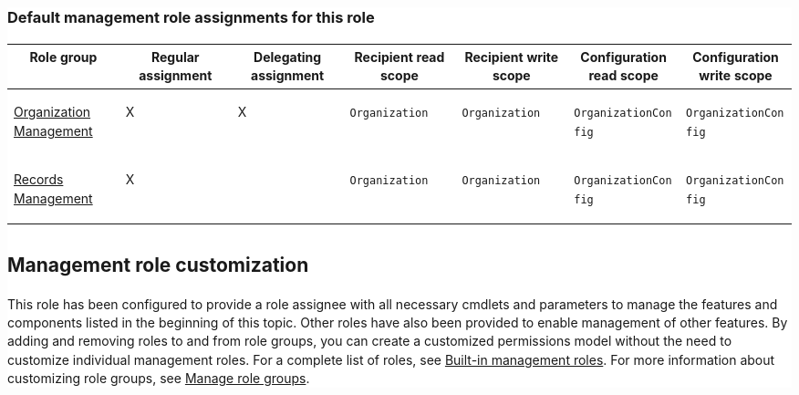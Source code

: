 ### Default management role assignments for this role

<table style="width:100%;">
<colgroup>
<col style="width: 14%" />
<col style="width: 14%" />
<col style="width: 14%" />
<col style="width: 14%" />
<col style="width: 14%" />
<col style="width: 14%" />
<col style="width: 14%" />
</colgroup>
<thead>
<tr class="header">
<th>Role group</th>
<th>Regular assignment</th>
<th>Delegating assignment</th>
<th>Recipient read scope</th>
<th>Recipient write scope</th>
<th>Configuration read scope</th>
<th>Configuration write scope</th>
</tr>
</thead>
<tbody>
<tr class="odd">
<td><p><a href="organization-management-exchange-2013-help.md">Organization Management</a></p></td>
<td><p>X</p></td>
<td><p>X</p></td>
<td><p><code>Organization</code></p></td>
<td><p><code>Organization</code></p></td>
<td><p><code>OrganizationConfig</code></p></td>
<td><p><code>OrganizationConfig</code></p></td>
</tr>
<tr class="even">
<td><p><a href="records-management-exchange-2013-help.md">Records Management</a></p></td>
<td><p>X</p></td>
<td><p> </p></td>
<td><p><code>Organization</code></p></td>
<td><p><code>Organization</code></p></td>
<td><p><code>OrganizationConfig</code></p></td>
<td><p><code>OrganizationConfig</code></p></td>
</tr>
</tbody>
</table>

## Management role customization

This role has been configured to provide a role assignee with all necessary cmdlets and parameters to manage the features and components listed in the beginning of this topic. Other roles have also been provided to enable management of other features. By adding and removing roles to and from role groups, you can create a customized permissions model without the need to customize individual management roles. For a complete list of roles, see [Built-in management roles](built-in-management-roles-exchange-2013-help.md). For more information about customizing role groups, see [Manage role groups](manage-role-groups-exchange-2013-help.md).
